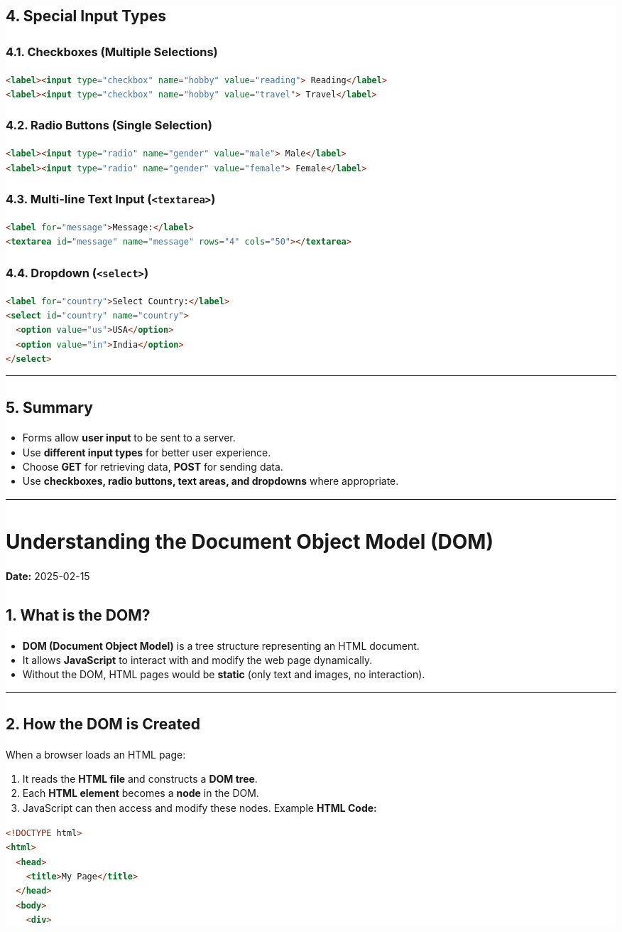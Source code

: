 
## 4. Special Input Types  
### 4.1. Checkboxes (Multiple Selections)  
```html
<label><input type="checkbox" name="hobby" value="reading"> Reading</label>
<label><input type="checkbox" name="hobby" value="travel"> Travel</label>
```

### 4.2. Radio Buttons (Single Selection)  
```html
<label><input type="radio" name="gender" value="male"> Male</label>
<label><input type="radio" name="gender" value="female"> Female</label>
```

### 4.3. Multi-line Text Input (`<textarea>`)  
```html
<label for="message">Message:</label>
<textarea id="message" name="message" rows="4" cols="50"></textarea>
```

### 4.4. Dropdown (`<select>`)  
```html
<label for="country">Select Country:</label>
<select id="country" name="country">
  <option value="us">USA</option>
  <option value="in">India</option>
</select>
```

---

## 5. Summary  
- Forms allow **user input** to be sent to a server.  
- Use **different input types** for better user experience.  
- Choose **GET** for retrieving data, **POST** for sending data.  
- Use **checkboxes, radio buttons, text areas, and dropdowns** where appropriate.  

---
# Understanding the Document Object Model (DOM)
**Date:** 2025-02-15
## 1. What is the DOM?
- **DOM (Document Object Model)** is a tree structure representing an HTML document.
- It allows **JavaScript** to interact with and modify the web page dynamically.
- Without the DOM, HTML pages would be **static** (only text and images, no interaction).

---
## 2. How the DOM is Created
When a browser loads an HTML page:
1. It reads the **HTML file** and constructs a **DOM tree**.
2. Each **HTML element** becomes a **node** in the DOM.
3. JavaScript can then access and modify these nodes.
Example **HTML Code:**
```html 
<!DOCTYPE html>
<html>
  <head>
    <title>My Page</title>
  </head>
  <body>
    <div>
```